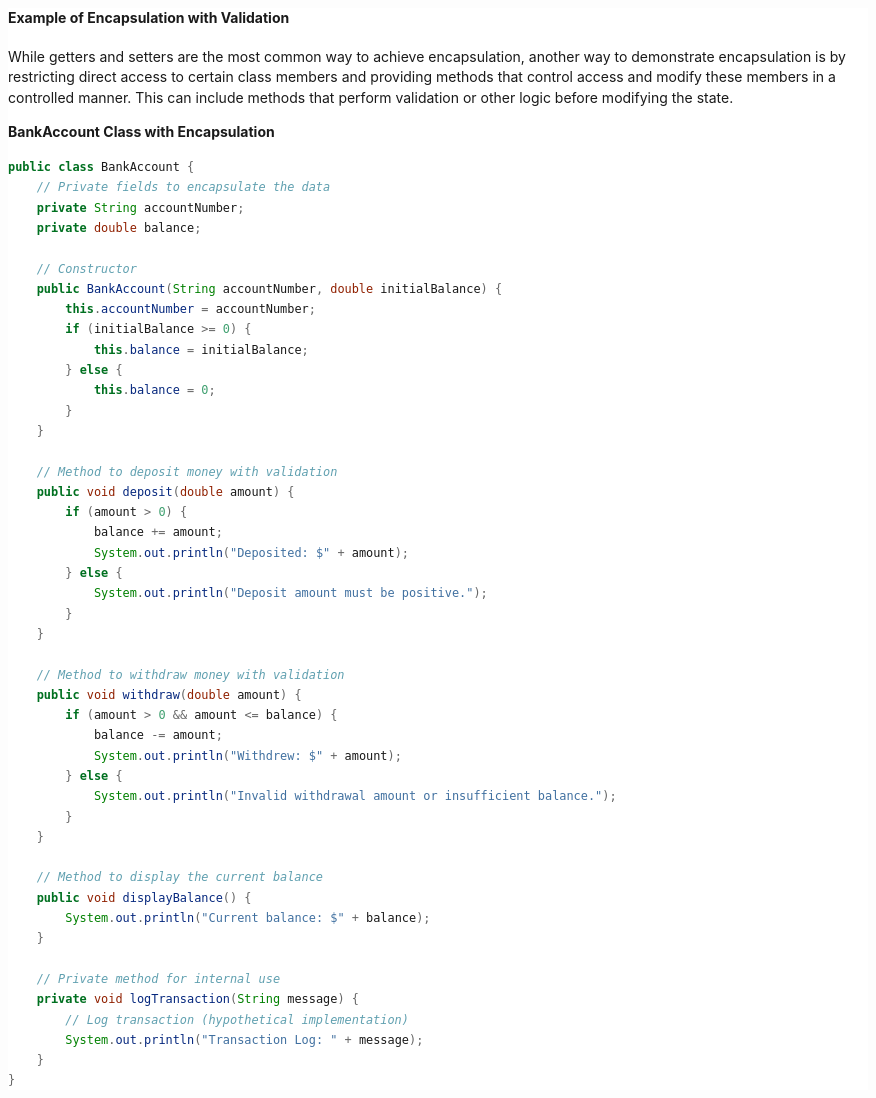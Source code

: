 #### Example of Encapsulation with Validation

While getters and setters are the most common way to achieve encapsulation, another way to demonstrate encapsulation is by restricting direct access to certain class members and providing methods that control access and modify these members in a controlled manner. This can include methods that perform validation or other logic before modifying the state.

**BankAccount Class with Encapsulation**

```java
public class BankAccount {
    // Private fields to encapsulate the data
    private String accountNumber;
    private double balance;

    // Constructor
    public BankAccount(String accountNumber, double initialBalance) {
        this.accountNumber = accountNumber;
        if (initialBalance >= 0) {
            this.balance = initialBalance;
        } else {
            this.balance = 0;
        }
    }

    // Method to deposit money with validation
    public void deposit(double amount) {
        if (amount > 0) {
            balance += amount;
            System.out.println("Deposited: $" + amount);
        } else {
            System.out.println("Deposit amount must be positive.");
        }
    }

    // Method to withdraw money with validation
    public void withdraw(double amount) {
        if (amount > 0 && amount <= balance) {
            balance -= amount;
            System.out.println("Withdrew: $" + amount);
        } else {
            System.out.println("Invalid withdrawal amount or insufficient balance.");
        }
    }

    // Method to display the current balance
    public void displayBalance() {
        System.out.println("Current balance: $" + balance);
    }

    // Private method for internal use
    private void logTransaction(String message) {
        // Log transaction (hypothetical implementation)
        System.out.println("Transaction Log: " + message);
    }
}
```
